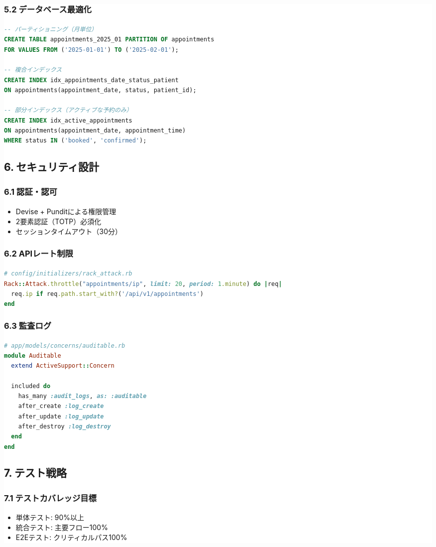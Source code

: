 ### 5.2 データベース最適化

```sql
-- パーティショニング（月単位）
CREATE TABLE appointments_2025_01 PARTITION OF appointments
FOR VALUES FROM ('2025-01-01') TO ('2025-02-01');

-- 複合インデックス
CREATE INDEX idx_appointments_date_status_patient 
ON appointments(appointment_date, status, patient_id);

-- 部分インデックス（アクティブな予約のみ）
CREATE INDEX idx_active_appointments 
ON appointments(appointment_date, appointment_time) 
WHERE status IN ('booked', 'confirmed');
```

## 6. セキュリティ設計

### 6.1 認証・認可
- Devise + Punditによる権限管理
- 2要素認証（TOTP）必須化
- セッションタイムアウト（30分）

### 6.2 APIレート制限
```ruby
# config/initializers/rack_attack.rb
Rack::Attack.throttle("appointments/ip", limit: 20, period: 1.minute) do |req|
  req.ip if req.path.start_with?('/api/v1/appointments')
end
```

### 6.3 監査ログ
```ruby
# app/models/concerns/auditable.rb
module Auditable
  extend ActiveSupport::Concern
  
  included do
    has_many :audit_logs, as: :auditable
    after_create :log_create
    after_update :log_update
    after_destroy :log_destroy
  end
end
```

## 7. テスト戦略

### 7.1 テストカバレッジ目標
- 単体テスト: 90%以上
- 統合テスト: 主要フロー100%
- E2Eテスト: クリティカルパス100%
